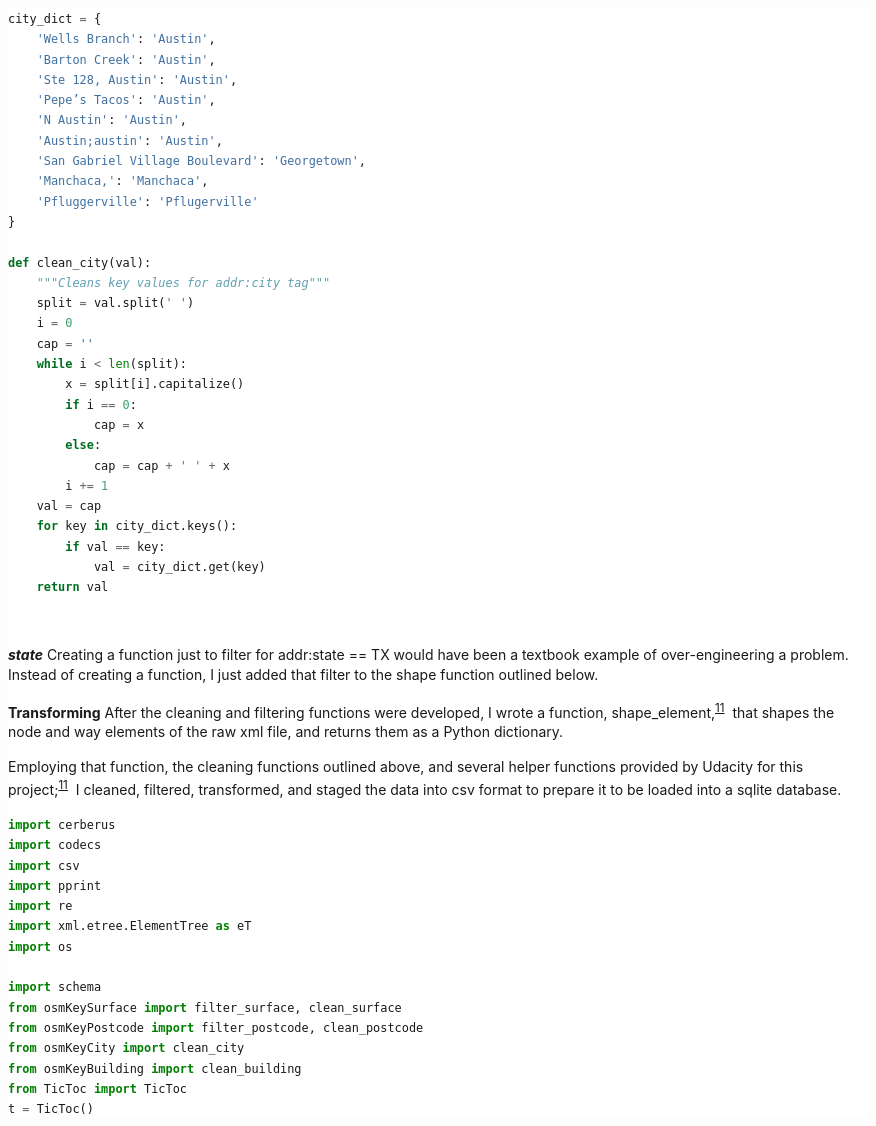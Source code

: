 ~~~python
city_dict = {
    'Wells Branch': 'Austin',
    'Barton Creek': 'Austin',
    'Ste 128, Austin': 'Austin',
    'Pepe’s Tacos': 'Austin',
    'N Austin': 'Austin',
    'Austin;austin': 'Austin',
    'San Gabriel Village Boulevard': 'Georgetown',
    'Manchaca,': 'Manchaca',
    'Pfluggerville': 'Pflugerville'
}

def clean_city(val):
    """Cleans key values for addr:city tag"""
    split = val.split(' ')
    i = 0
    cap = ''
    while i < len(split):
        x = split[i].capitalize()
        if i == 0:
            cap = x
        else:
            cap = cap + ' ' + x
        i += 1
    val = cap
    for key in city_dict.keys():
        if val == key:
            val = city_dict.get(key)
    return val
~~~
<br>

***state***
Creating a function just to filter for addr:state == TX would have been a textbook example of over-engineering a problem. Instead of creating a function, I just added that filter to the shape function outlined below.
<br>

**Transforming**
After the cleaning and filtering functions were developed, I wrote a function, shape_element,<sup>[11](https://github.com/BronzeToad/osmAustin/blob/ad18e1abb61ffd0f25eb6eeaab1083cdb7fbd2b7/py/osmXMLtoCSV.py)</sup>&nbsp; that shapes the node and way elements of the raw xml file, and returns them as a Python dictionary.  

Employing that function, the cleaning functions outlined above, and several helper functions provided by Udacity for this project;<sup>[11](https://github.com/BronzeToad/osmAustin/blob/ad18e1abb61ffd0f25eb6eeaab1083cdb7fbd2b7/py/osmXMLtoCSV.py)</sup>&nbsp; I cleaned, filtered, transformed, and staged the data into csv format to prepare it to be loaded into a sqlite database.

~~~python
import cerberus
import codecs
import csv
import pprint
import re
import xml.etree.ElementTree as eT
import os

import schema
from osmKeySurface import filter_surface, clean_surface
from osmKeyPostcode import filter_postcode, clean_postcode
from osmKeyCity import clean_city
from osmKeyBuilding import clean_building
from TicToc import TicToc
t = TicToc()
~~~